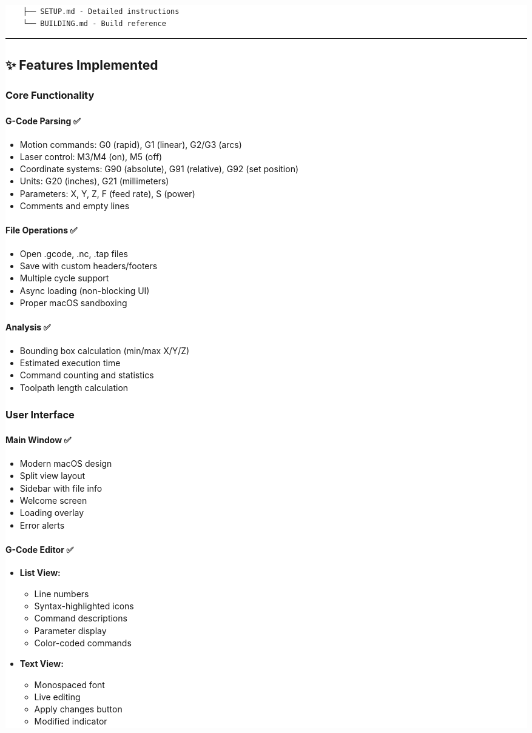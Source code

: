 ```
    ├── SETUP.md - Detailed instructions
    └── BUILDING.md - Build reference
```

---

## ✨ Features Implemented

### Core Functionality

#### G-Code Parsing ✅
- Motion commands: G0 (rapid), G1 (linear), G2/G3 (arcs)
- Laser control: M3/M4 (on), M5 (off)
- Coordinate systems: G90 (absolute), G91 (relative), G92 (set position)
- Units: G20 (inches), G21 (millimeters)
- Parameters: X, Y, Z, F (feed rate), S (power)
- Comments and empty lines

#### File Operations ✅
- Open .gcode, .nc, .tap files
- Save with custom headers/footers
- Multiple cycle support
- Async loading (non-blocking UI)
- Proper macOS sandboxing

#### Analysis ✅
- Bounding box calculation (min/max X/Y/Z)
- Estimated execution time
- Command counting and statistics
- Toolpath length calculation

### User Interface

#### Main Window ✅
- Modern macOS design
- Split view layout
- Sidebar with file info
- Welcome screen
- Loading overlay
- Error alerts

#### G-Code Editor ✅
- **List View:**
  - Line numbers
  - Syntax-highlighted icons
  - Command descriptions
  - Parameter display
  - Color-coded commands
  
- **Text View:**
  - Monospaced font
  - Live editing
  - Apply changes button
  - Modified indicator
